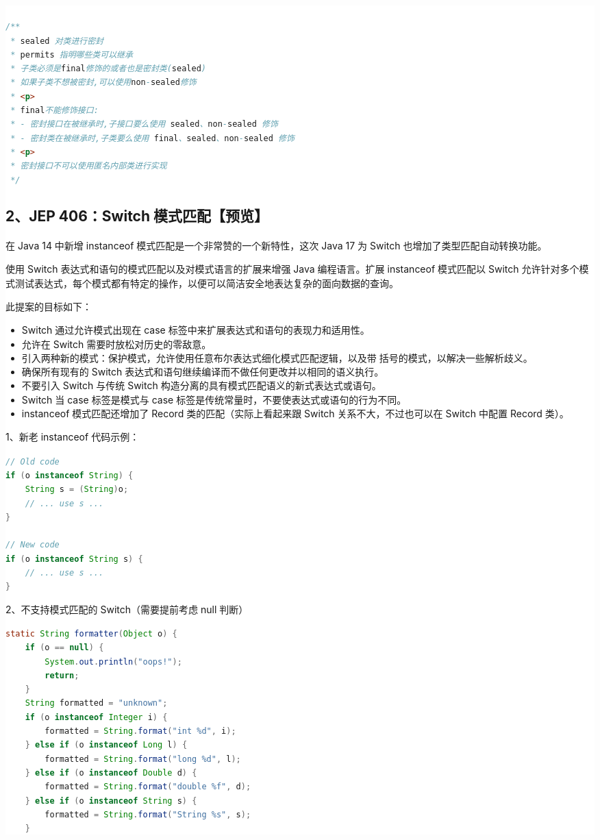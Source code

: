 ```java

/**
 * sealed 对类进行密封
 * permits 指明哪些类可以继承
 * 子类必须是final修饰的或者也是密封类(sealed)
 * 如果子类不想被密封,可以使用non-sealed修饰
 * <p>
 * final不能修饰接口:
 * - 密封接口在被继承时,子接口要么使用 sealed、non-sealed 修饰
 * - 密封类在被继承时,子类要么使用 final、sealed、non-sealed 修饰
 * <p>
 * 密封接口不可以使用匿名内部类进行实现
 */
```



## 2、JEP 406：Switch 模式匹配【预览】

在 Java 14 中新增 instanceof 模式匹配是一个非常赞的一个新特性，这次 Java 17 为 Switch 也增加了类型匹配自动转换功能。

使用 Switch 表达式和语句的模式匹配以及对模式语言的扩展来增强 Java 编程语言。扩展 instanceof 模式匹配以 Switch 允许针对多个模式测试表达式，每个模式都有特定的操作，以便可以简洁安全地表达复杂的面向数据的查询。

此提案的目标如下：

- Switch 通过允许模式出现在 case 标签中来扩展表达式和语句的表现力和适用性。
- 允许在 Switch 需要时放松对历史的零敌意。
- 引入两种新的模式：保护模式，允许使用任意布尔表达式细化模式匹配逻辑，以及带 括号的模式，以解决一些解析歧义。
- 确保所有现有的 Switch 表达式和语句继续编译而不做任何更改并以相同的语义执行。
- 不要引入 Switch 与传统 Switch 构造分离的具有模式匹配语义的新式表达式或语句。
- Switch 当 case 标签是模式与 case 标签是传统常量时，不要使表达式或语句的行为不同。
- instanceof 模式匹配还增加了 Record 类的匹配（实际上看起来跟 Switch 关系不大，不过也可以在 Switch 中配置 Record 类）。

1、新老 instanceof 代码示例：

```java
// Old code
if (o instanceof String) {
    String s = (String)o;
    // ... use s ...
}

// New code
if (o instanceof String s) {
    // ... use s ...
}
```

2、不支持模式匹配的 Switch（需要提前考虑 null 判断）

```java
static String formatter(Object o) {
    if (o == null) {
        System.out.println("oops!");
        return;
    }
    String formatted = "unknown";
    if (o instanceof Integer i) {
        formatted = String.format("int %d", i);
    } else if (o instanceof Long l) {
        formatted = String.format("long %d", l);
    } else if (o instanceof Double d) {
        formatted = String.format("double %f", d);
    } else if (o instanceof String s) {
        formatted = String.format("String %s", s);
    }
```